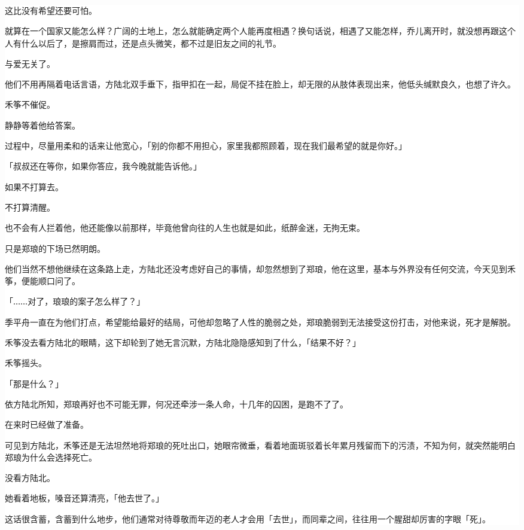 
这比没有希望还要可怕。


就算在一个国家又能怎么样？广阔的土地上，怎么就能确定两个人能再度相遇？换句话说，相遇了又能怎样，乔儿离开时，就没想再跟这个人有什么以后了，是擦肩而过，还是点头微笑，都不过是旧友之间的礼节。


与爱无关了。


他们不用再隔着电话言语，方陆北双手垂下，指甲扣在一起，局促不挂在脸上，却无限的从肢体表现出来，他低头缄默良久，也想了许久。


禾筝不催促。


静静等着他给答案。


过程中，尽量用柔和的话来让他宽心，「别的你都不用担心，家里我都照顾着，现在我们最希望的就是你好。」


「叔叔还在等你，如果你答应，我今晚就能告诉他。」


如果不打算去。


不打算清醒。


也不会有人拦着他，他还能像以前那样，毕竟他曾向往的人生也就是如此，纸醉金迷，无拘无束。


只是郑琅的下场已然明朗。


他们当然不想他继续在这条路上走，方陆北还没考虑好自己的事情，却忽然想到了郑琅，他在这里，基本与外界没有任何交流，今天见到禾筝，便能顺口问了。


「……对了，琅琅的案子怎么样了？」


季平舟一直在为他们打点，希望能给最好的结局，可他却忽略了人性的脆弱之处，郑琅脆弱到无法接受这份打击，对他来说，死才是解脱。


禾筝没去看方陆北的眼睛，这下却轮到了她无言沉默，方陆北隐隐感知到了什么，「结果不好？」


禾筝摇头。


「那是什么？」


依方陆北所知，郑琅再好也不可能无罪，何况还牵涉一条人命，十几年的囚困，是跑不了了。


在来时已经做了准备。


可见到方陆北，禾筝还是无法坦然地将郑琅的死吐出口，她眼帘微垂，看着地面斑驳着长年累月残留而下的污渍，不知为何，就突然能明白郑琅为什么会选择死亡。


没看方陆北。


她看着地板，嗓音还算清亮，「他去世了。」


这话很含蓄，含蓄到什么地步，他们通常对待尊敬而年迈的老人才会用「去世」，而同辈之间，往往用一个腥甜却厉害的字眼「死」。

